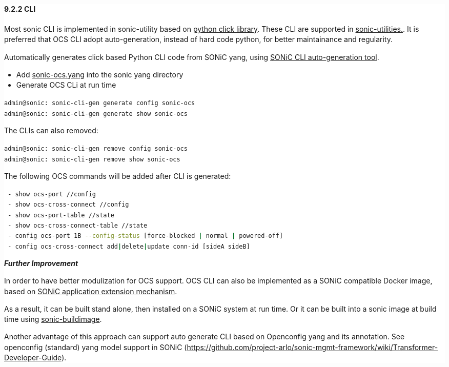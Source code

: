 #### 9.2.2 CLI

Most sonic CLI is implemented in sonic-utility based on [python click library](https://click.palletsprojects.com/en/8.1.x/). These CLI are supported in [sonic-utilities.](https://github.com/sonic-net/sonic-utilities). It is preferred that OCS CLI adopt auto-generation, instead of hard code python, for better maintainance and regularity.

Automatically generates click based Python CLI code from SONiC yang, using [SONiC CLI auto-generation tool](https://github.com/sonic-net/SONiC/blob/master/doc/cli_auto_generation/cli_auto_generation.md).

- Add [sonic-ocs.yang](https://github.com/sonic-molex/sonic-buildimage/blob/ocs/src/sonic-yang-models/yang-models/sonic-ocs.yang) into the sonic yang directory
- Generate OCS CLi at run time
  
``` bash
admin@sonic: sonic-cli-gen generate config sonic-ocs
admin@sonic: sonic-cli-gen generate show sonic-ocs
```

The CLIs can also removed:

```bash
admin@sonic: sonic-cli-gen remove config sonic-ocs
admin@sonic: sonic-cli-gen remove show sonic-ocs
```

The following OCS commands will be added after CLI is generated:

``` bash
 - show ocs-port //config
 - show ocs-cross-connect //config
 - show ocs-port-table //state
 - show ocs-cross-connect-table //state
 - config ocs-port 1B --config-status [force-blocked | normal | powered-off]
 - config ocs-cross-connect add|delete|update conn-id [sideA sideB]
```

***Further Improvement***

In order to have better modulization for OCS support. OCS CLI can also be implemented as a SONiC compatible Docker image, based on [SONiC application extension mechanism](https://github.com/sonic-net/SONiC/tree/master/doc/sonic-application-extension).
  
As a result, it can be built stand alone, then installed on a SONiC system at run time. Or it can be built into a sonic image at build time using [sonic-buildimage](https://github.com/sonic-net/sonic-buildimage).
  
Another advantage of this approach can support auto generate CLI based on Openconfig yang and its annotation. See openconfig (standard) yang model support in SONiC (<https://github.com/project-arlo/sonic-mgmt-framework/wiki/Transformer-Developer-Guide>).
